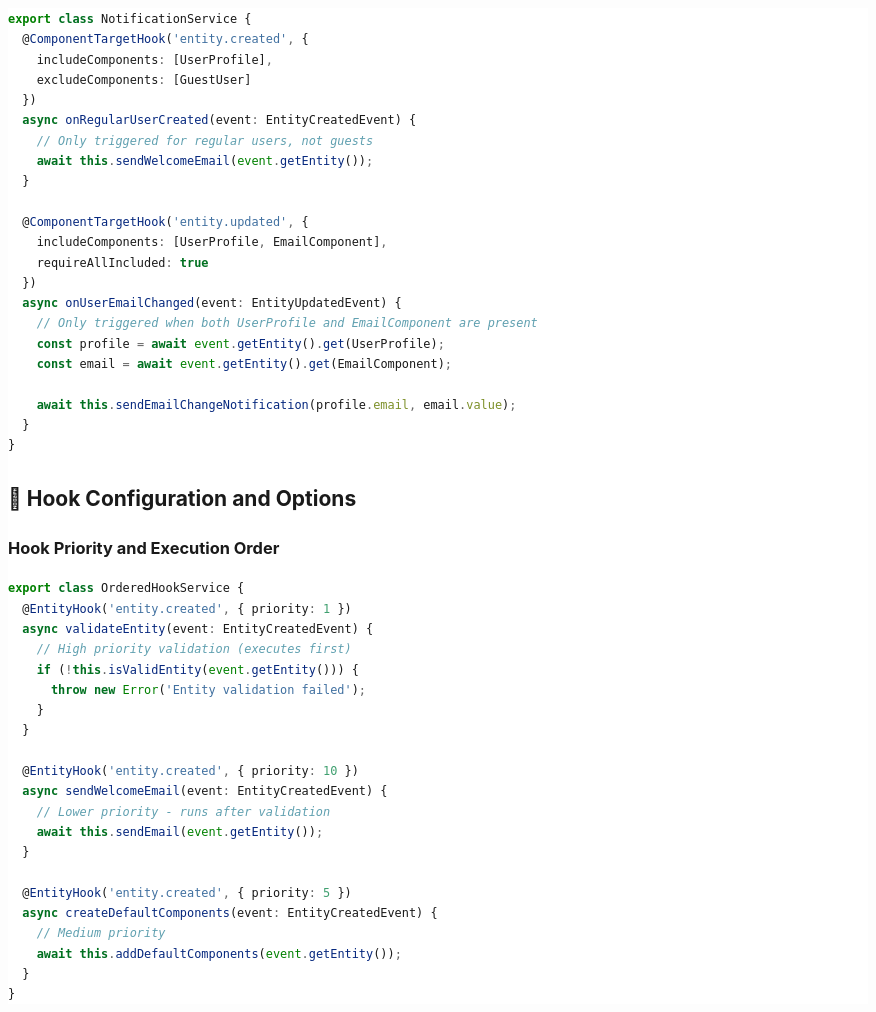 ```typescript
export class NotificationService {
  @ComponentTargetHook('entity.created', {
    includeComponents: [UserProfile],
    excludeComponents: [GuestUser]
  })
  async onRegularUserCreated(event: EntityCreatedEvent) {
    // Only triggered for regular users, not guests
    await this.sendWelcomeEmail(event.getEntity());
  }

  @ComponentTargetHook('entity.updated', {
    includeComponents: [UserProfile, EmailComponent],
    requireAllIncluded: true
  })
  async onUserEmailChanged(event: EntityUpdatedEvent) {
    // Only triggered when both UserProfile and EmailComponent are present
    const profile = await event.getEntity().get(UserProfile);
    const email = await event.getEntity().get(EmailComponent);

    await this.sendEmailChangeNotification(profile.email, email.value);
  }
}
```

## 🔧 Hook Configuration and Options

### Hook Priority and Execution Order

```typescript
export class OrderedHookService {
  @EntityHook('entity.created', { priority: 1 })
  async validateEntity(event: EntityCreatedEvent) {
    // High priority validation (executes first)
    if (!this.isValidEntity(event.getEntity())) {
      throw new Error('Entity validation failed');
    }
  }

  @EntityHook('entity.created', { priority: 10 })
  async sendWelcomeEmail(event: EntityCreatedEvent) {
    // Lower priority - runs after validation
    await this.sendEmail(event.getEntity());
  }

  @EntityHook('entity.created', { priority: 5 })
  async createDefaultComponents(event: EntityCreatedEvent) {
    // Medium priority
    await this.addDefaultComponents(event.getEntity());
  }
}
```
